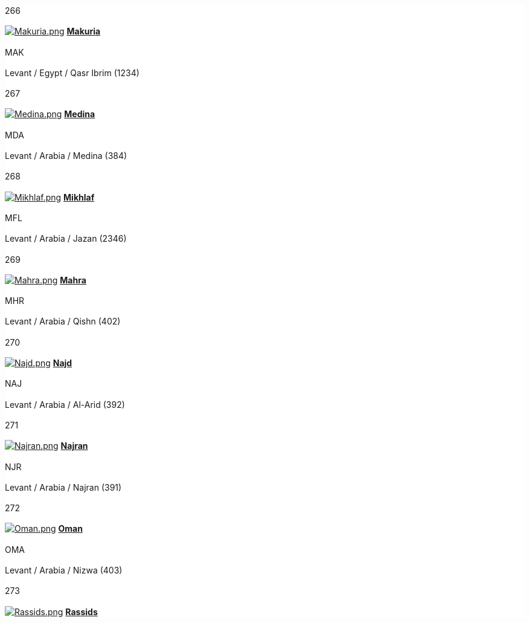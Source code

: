 266

[![Makuria.png](/images/thumb/8/87/Makuria.png/50px-Makuria.png)](/File:Makuria.png) **[Makuria](/Makuria "Makuria")**

MAK

Levant / Egypt / Qasr Ibrim (1234)

267

[![Medina.png](/images/thumb/6/6b/Medina.png/50px-Medina.png)](/File:Medina.png) **[Medina](/Medina "Medina")**

MDA

Levant / Arabia / Medina (384)

268

[![Mikhlaf.png](/images/thumb/8/80/Mikhlaf.png/50px-Mikhlaf.png)](/File:Mikhlaf.png) **[Mikhlaf](/Mikhlaf "Mikhlaf")**

MFL

Levant / Arabia / Jazan (2346)

269

[![Mahra.png](/images/thumb/1/1e/Mahra.png/50px-Mahra.png)](/File:Mahra.png) **[Mahra](/Mahra "Mahra")**

MHR

Levant / Arabia / Qishn (402)

270

[![Najd.png](/images/thumb/c/c9/Najd.png/50px-Najd.png)](/File:Najd.png) **[Najd](/Najd "Najd")**

NAJ

Levant / Arabia / Al-Arid (392)

271

[![Najran.png](/images/thumb/5/50/Najran.png/50px-Najran.png)](/File:Najran.png) **[Najran](/Najran "Najran")**

NJR

Levant / Arabia / Najran (391)

272

[![Oman.png](/images/thumb/2/27/Oman.png/50px-Oman.png)](/File:Oman.png) **[Oman](/Oman "Oman")**

OMA

Levant / Arabia / Nizwa (403)

273

[![Rassids.png](/images/thumb/1/17/Rassids.png/50px-Rassids.png)](/File:Rassids.png) **[Rassids](/Rassids "Rassids")**
